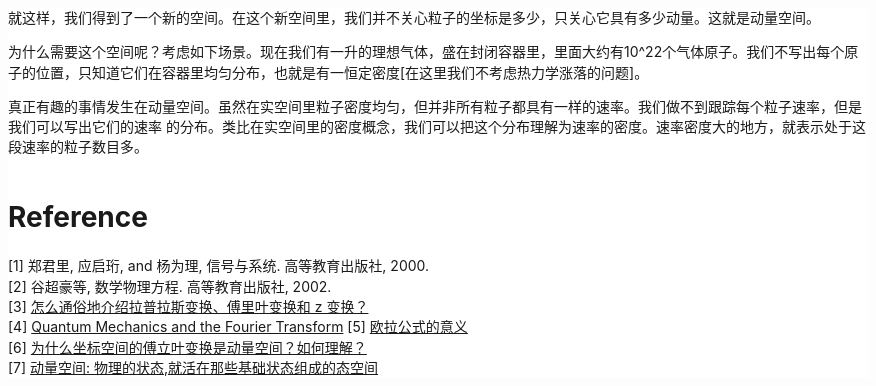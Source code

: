 就这样，我们得到了一个新的空间。在这个新空间里，我们并不关心粒子的坐标是多少，只关心它具有多少动量。这就是动量空间。

为什么需要这个空间呢？考虑如下场景。现在我们有一升的理想气体，盛在封闭容器里，里面大约有10^22个气体原子。我们不写出每个原子的位置，只知道它们在容器里均匀分布，也就是有一恒定密度[在这里我们不考虑热力学涨落的问题]。

真正有趣的事情发生在动量空间。虽然在实空间里粒子密度均匀，但并非所有粒子都具有一样的速率。我们做不到跟踪每个粒子速率，但是我们可以写出它们的速率
的分布。类比在实空间里的密度概念，我们可以把这个分布理解为速率的密度。速率密度大的地方，就表示处于这段速率的粒子数目多。

# Reference
[1] 郑君里, 应启珩, and 杨为理, 信号与系统. 高等教育出版社, 2000.  
[2] 谷超豪等, 数学物理方程. 高等教育出版社, 2002.  
[3] [怎么通俗地介绍拉普拉斯变换、傅里叶变换和 z 变换？](https://www.zhihu.com/question/19983179/answer/26686107)  
[4] [Quantum Mechanics and the Fourier Transform](https://chem.libretexts.org/Bookshelves/Physical_and_Theoretical_Chemistry_Textbook_Maps/Supplemental_Modules_(Physical_and_Theoretical_Chemistry)/Quantum_Tutorials_(Rioux)/Quantum_Fundamentals/04.1%3A_Quantum_Mechanics_and_the_Fourier_Transform)  
[5] [欧拉公式的意义](https://www.zhihu.com/question/23074201/answer/23524103)  
[6] [为什么坐标空间的傅立叶变换是动量空间？如何理解？](https://www.zhihu.com/question/22396883?sort=created)  
[7] [动量空间: 物理的状态,就活在那些基础状态组成的态空间](http://blog.sina.com.cn/s/blog_727942e70102wmmh.html)